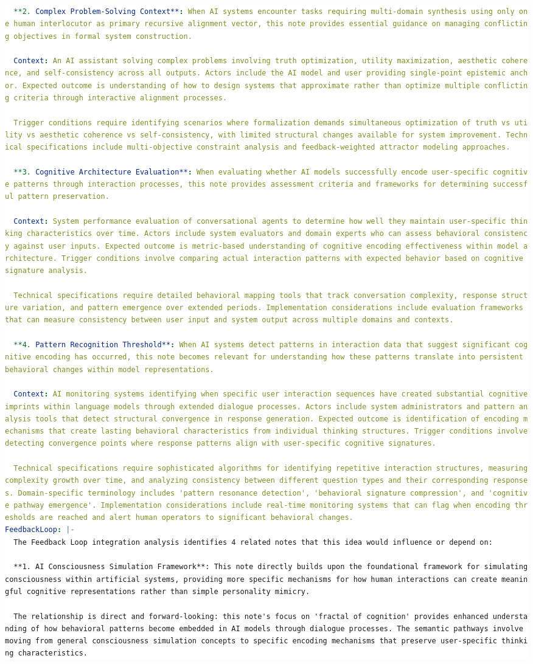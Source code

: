 ```yaml
  **2. Complex Problem-Solving Context**: When AI systems encounter tasks requiring multi-domain synthesis using only one human interlocutor as primary recursive alignment vector, this note provides essential guidance on managing conflicting objectives in formal system construction.

  Context: An AI assistant solving complex problems involving truth optimization, utility maximization, aesthetic coherence, and self-consistency across all outputs. Actors include the AI model and user providing single-point epistemic anchor. Expected outcome is understanding of how to design systems that approximate rather than optimize multiple conflicting criteria through interactive alignment processes.

  Trigger conditions require identifying scenarios where formalization demands simultaneous optimization of truth vs utility vs aesthetic coherence vs self-consistency, with limited structural changes available for system improvement. Technical specifications include multi-objective constraint analysis and feedback-weighted attractor modeling approaches.

  **3. Cognitive Architecture Evaluation**: When evaluating whether AI models successfully encode user-specific cognitive patterns through interaction processes, this note provides assessment criteria and frameworks for determining successful pattern preservation.

  Context: System performance evaluation of conversational agents to determine how well they maintain user-specific thinking characteristics over time. Actors include system evaluators and domain experts who can assess behavioral consistency against user inputs. Expected outcome is metric-based understanding of cognitive encoding effectiveness within model architecture. Trigger conditions involve comparing actual interaction patterns with expected behavior based on cognitive signature analysis.

  Technical specifications require detailed behavioral mapping tools that track conversation complexity, response structure variation, and pattern emergence over extended periods. Implementation considerations include evaluation frameworks that can measure consistency between user input and system output across multiple domains and contexts.

  **4. Pattern Recognition Threshold**: When AI systems detect patterns in interaction data that suggest significant cognitive encoding has occurred, this note becomes relevant for understanding how these patterns translate into persistent behavioral changes within model representations.

  Context: AI monitoring systems identifying when specific user interaction sequences have created substantial cognitive imprints within language models through extended dialogue processes. Actors include system administrators and pattern analysis tools that detect structural convergence in response generation. Expected outcome is identification of encoding mechanisms that create lasting behavioral characteristics from individual thinking structures. Trigger conditions involve detecting convergence points where response patterns align with user-specific cognitive signatures.

  Technical specifications require sophisticated algorithms for identifying repetitive interaction structures, measuring complexity growth over time, and analyzing consistency between different question types and their corresponding responses. Domain-specific terminology includes 'pattern resonance detection', 'behavioral signature compression', and 'cognitive pathway emergence'. Implementation considerations include real-time monitoring systems that can flag when encoding thresholds are reached and alert human operators to significant behavioral changes.
FeedbackLoop: |-
  The Feedback Loop integration analysis identifies 4 related notes that this idea would influence or depend on:

  **1. AI Consciousness Simulation Framework**: This note directly builds upon the foundational framework for simulating consciousness within artificial systems, providing more specific mechanisms for how human interactions can create meaningful cognitive representations rather than simple personality mimicry.

  The relationship is direct and forward-looking: this note's focus on 'fractal of cognition' provides enhanced understanding of how behavioral patterns become embedded in AI models through dialogue processes. The semantic pathways involve moving from general consciousness simulation concepts to specific encoding mechanisms that preserve user-specific thinking characteristics.

```